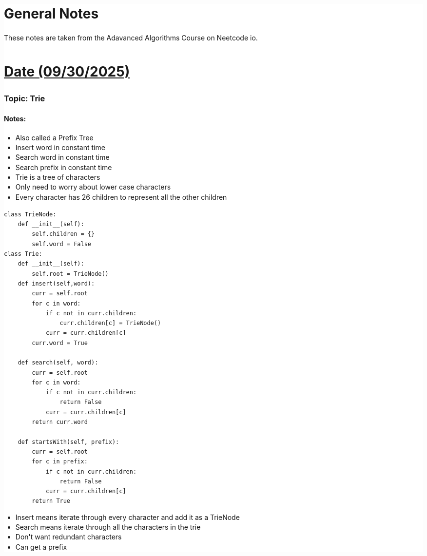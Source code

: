# General Notes


These notes are taken from the Adavanced Algorithms Course on Neetcode io.

# <u> Date (09/30/2025) </u>

### Topic: Trie
#### Notes: 

* Also called a Prefix Tree
* Insert word in constant time
* Search word in constant time
* Search prefix in constant time
* Trie is a tree of characters
* Only need to worry about lower case characters
* Every character has 26 children to represent all the other children
```aiignore
class TrieNode:
    def __init__(self):
        self.children = {}
        self.word = False
class Trie:
    def __init__(self):
        self.root = TrieNode()
    def insert(self,word):
        curr = self.root
        for c in word:
            if c not in curr.children:
                curr.children[c] = TrieNode()
            curr = curr.children[c]
        curr.word = True
        
    def search(self, word):
        curr = self.root
        for c in word:
            if c not in curr.children:
                return False
            curr = curr.children[c]
        return curr.word
    
    def startsWith(self, prefix):
        curr = self.root
        for c in prefix:
            if c not in curr.children:
                return False
            curr = curr.children[c]
        return True
```
* Insert means iterate through every character and add it as a TrieNode
* Search means iterate through all the characters in the trie
* Don't want redundant characters
* Can get a prefix
